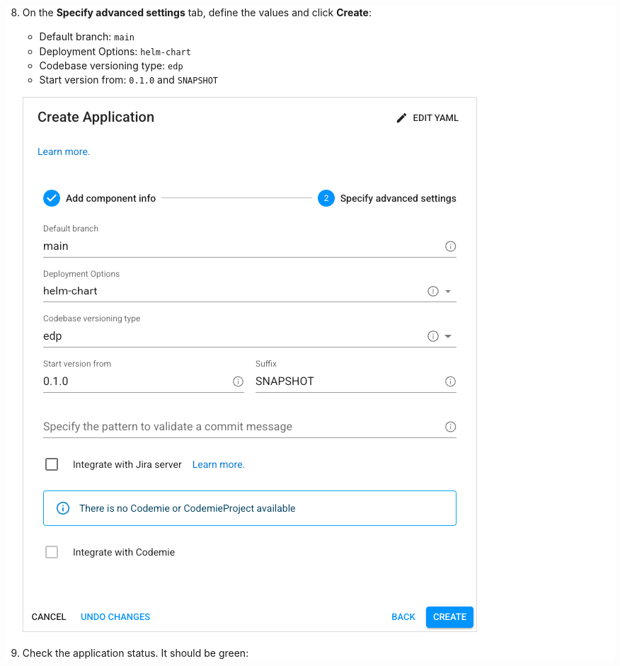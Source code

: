 8. On the **Specify advanced settings** tab, define the values and click **Create**:

    - Default branch: `main`
    - Deployment Options: `helm-chart`
    - Codebase versioning type: `edp`
    - Start version from: `0.1.0` and `SNAPSHOT`

    ![Advanced Settings](../assets/use-cases/fastapi-scaffolding/create-application-advance.png "Advanced settings")

9. Check the application status. It should be green:
